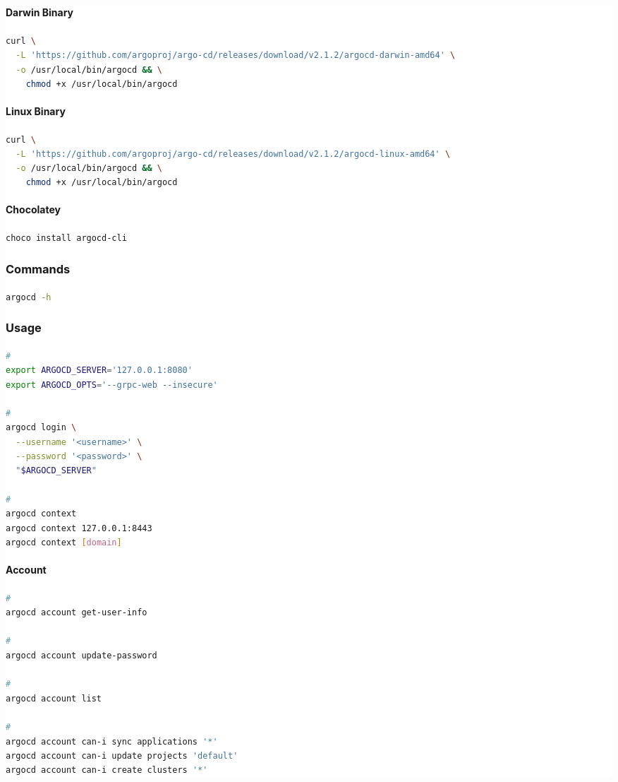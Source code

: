 #### Darwin Binary

```sh
curl \
  -L 'https://github.com/argoproj/argo-cd/releases/download/v2.1.2/argocd-darwin-amd64' \
  -o /usr/local/bin/argocd && \
    chmod +x /usr/local/bin/argocd
```

#### Linux Binary

```sh
curl \
  -L 'https://github.com/argoproj/argo-cd/releases/download/v2.1.2/argocd-linux-amd64' \
  -o /usr/local/bin/argocd && \
    chmod +x /usr/local/bin/argocd
```

#### Chocolatey

```sh
choco install argocd-cli
```

### Commands

```sh
argocd -h
```

### Usage

```sh
#
export ARGOCD_SERVER='127.0.0.1:8080'
export ARGOCD_OPTS='--grpc-web --insecure'

#
argocd login \
  --username '<username>' \
  --password '<password>' \
  "$ARGOCD_SERVER"

#
argocd context
argocd context 127.0.0.1:8443
argocd context [domain]
```

#### Account

```sh
#
argocd account get-user-info

#
argocd account update-password

#
argocd account list

#
argocd account can-i sync applications '*'
argocd account can-i update projects 'default'
argocd account can-i create clusters '*'
```
